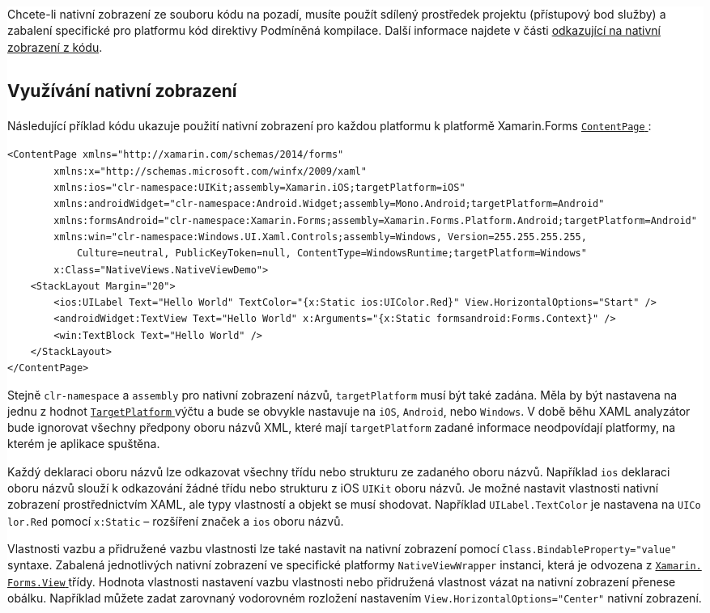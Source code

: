 Chcete-li nativní zobrazení ze souboru kódu na pozadí, musíte použít sdílený prostředek projektu (přístupový bod služby) a zabalení specifické pro platformu kód direktivy Podmíněná kompilace. Další informace najdete v části [odkazující na nativní zobrazení z kódu](#native_view_code).

<a name="consuming" />

## <a name="consuming-native-views"></a>Využívání nativní zobrazení

Následující příklad kódu ukazuje použití nativní zobrazení pro každou platformu k platformě Xamarin.Forms [ `ContentPage` ](https://developer.xamarin.com/api/type/Xamarin.Forms.ContentPage/):

```xaml
<ContentPage xmlns="http://xamarin.com/schemas/2014/forms"
        xmlns:x="http://schemas.microsoft.com/winfx/2009/xaml"
        xmlns:ios="clr-namespace:UIKit;assembly=Xamarin.iOS;targetPlatform=iOS"
        xmlns:androidWidget="clr-namespace:Android.Widget;assembly=Mono.Android;targetPlatform=Android"
        xmlns:formsAndroid="clr-namespace:Xamarin.Forms;assembly=Xamarin.Forms.Platform.Android;targetPlatform=Android"
        xmlns:win="clr-namespace:Windows.UI.Xaml.Controls;assembly=Windows, Version=255.255.255.255,
            Culture=neutral, PublicKeyToken=null, ContentType=WindowsRuntime;targetPlatform=Windows"
        x:Class="NativeViews.NativeViewDemo">
    <StackLayout Margin="20">
        <ios:UILabel Text="Hello World" TextColor="{x:Static ios:UIColor.Red}" View.HorizontalOptions="Start" />
        <androidWidget:TextView Text="Hello World" x:Arguments="{x:Static formsandroid:Forms.Context}" />
        <win:TextBlock Text="Hello World" />
    </StackLayout>
</ContentPage>
```

Stejně `clr-namespace` a `assembly` pro nativní zobrazení názvů, `targetPlatform` musí být také zadána. Měla by být nastavena na jednu z hodnot [ `TargetPlatform` ](https://developer.xamarin.com/api/type/Xamarin.Forms.TargetPlatform/) výčtu a bude se obvykle nastavuje na `iOS`, `Android`, nebo `Windows`. V době běhu XAML analyzátor bude ignorovat všechny předpony oboru názvů XML, které mají `targetPlatform` zadané informace neodpovídají platformy, na kterém je aplikace spuštěna.

Každý deklaraci oboru názvů lze odkazovat všechny třídu nebo strukturu ze zadaného oboru názvů. Například `ios` deklaraci oboru názvů slouží k odkazování žádné třídu nebo strukturu z iOS `UIKit` oboru názvů. Je možné nastavit vlastnosti nativní zobrazení prostřednictvím XAML, ale typy vlastností a objekt se musí shodovat. Například `UILabel.TextColor` je nastavena na `UIColor.Red` pomocí `x:Static` – rozšíření značek a `ios` oboru názvů.

Vlastnosti vazbu a přidružené vazbu vlastnosti lze také nastavit na nativní zobrazení pomocí `Class.BindableProperty="value"` syntaxe. Zabalená jednotlivých nativní zobrazení ve specifické platformy `NativeViewWrapper` instanci, která je odvozena z [ `Xamarin.Forms.View` ](https://developer.xamarin.com/api/type/Xamarin.Forms.View/) třídy. Hodnota vlastnosti nastavení vazbu vlastnosti nebo přidružená vlastnost vázat na nativní zobrazení přenese obálku. Například můžete zadat zarovnaný vodorovném rozložení nastavením `View.HorizontalOptions="Center"` nativní zobrazení.
